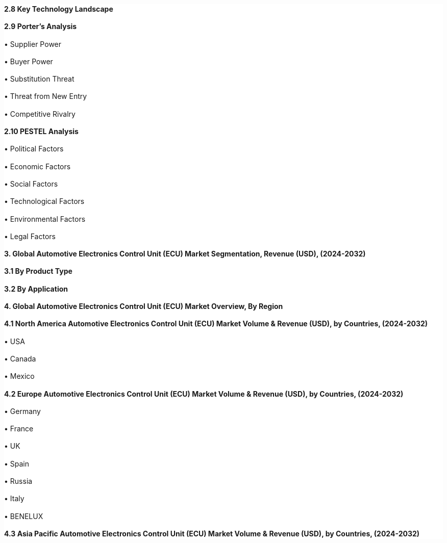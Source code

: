 <strong>2.8 Key Technology Landscape</strong>

<strong>2.9 Porter’s Analysis</strong>

• Supplier Power

• Buyer Power

• Substitution Threat

• Threat from New Entry

• Competitive Rivalry

<strong>2.10 PESTEL Analysis</strong>

• Political Factors

• Economic Factors

• Social Factors

• Technological Factors

• Environmental Factors

• Legal Factors

<strong>3. Global Automotive Electronics Control Unit (ECU) Market Segmentation, Revenue (USD), (2024-2032)</strong>

<strong>3.1 By Product Type</strong>

<strong>3.2 By Application</strong>

<strong>4. Global Automotive Electronics Control Unit (ECU) Market Overview, By Region</strong>

<strong>4.1 North America Automotive Electronics Control Unit (ECU) Market Volume &amp; Revenue (USD), by Countries, (2024-2032)</strong>

• USA

• Canada

• Mexico

<strong>4.2 Europe Automotive Electronics Control Unit (ECU) Market Volume &amp; Revenue (USD), by Countries, (2024-2032)</strong>

• Germany

• France

• UK

• Spain

• Russia

• Italy

• BENELUX

<strong>4.3 Asia Pacific Automotive Electronics Control Unit (ECU) Market Volume &amp; Revenue (USD), by Countries, (2024-2032)</strong>
